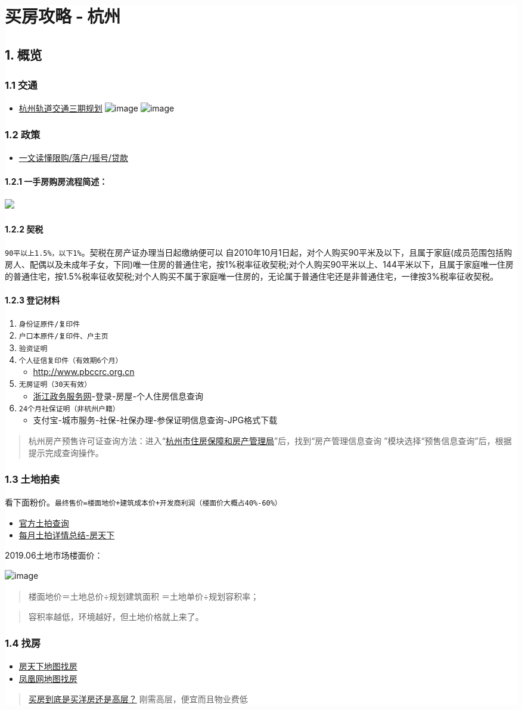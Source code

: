# 买房攻略 - 杭州

## 1. 概览
### 1.1 交通
* [杭州轨道交通三期规划](http://hz.bendibao.com/traffic/20171215/71047.shtm)
![image](https://user-images.githubusercontent.com/6310131/60415561-18240600-9c0e-11e9-83da-16047ed15de5.png)
![image](https://user-images.githubusercontent.com/6310131/63564608-55ff3400-c598-11e9-8741-9df999812bad.png)

### 1.2 政策
* [一文读懂限购/落户/摇号/贷款](https://hz.house.ifeng.com/news/2019_02_12-51875368_2.shtml)

#### 1.2.1 一手房购房流程简述：
![](https://pic2.zhimg.com/80/v2-31db5c8bb7f0891d61d07f117f80667d_hd.jpg)

#### 1.2.2 契税
`90平以上1.5%，以下1%`。契税在房产证办理当日起缴纳便可以
自2010年10月1日起，对个人购买90平米及以下，且属于家庭(成员范围包括购房人、配偶以及未成年子女，下同)唯一住房的普通住宅，按1%税率征收契税;对个人购买90平米以上、144平米以下，且属于家庭唯一住房的普通住宅，按1.5%税率征收契税;对个人购买不属于家庭唯一住房的，无论属于普通住宅还是非普通住宅，一律按3%税率征收契税。

#### 1.2.3 登记材料
1. `身份证原件/复印件`
1. `户口本原件/复印件、户主页`
1. `验资证明`
1. `个人征信复印件（有效期6个月）`
    * http://www.pbccrc.org.cn
1. `无房证明（30天有效）`
    * [浙江政务服务网](http://sun.hzfgj.gov.cn/CDXT/cd/cdxz)-登录-房屋-个人住房信息查询
1. `24个月社保证明（非杭州户籍）`
    * 支付宝-城市服务-社保-社保办理-参保证明信息查询-JPG格式下载

> 杭州房产预售许可证查询方法：进入“[杭州市住房保障和房产管理局](http://www.hzfc.gov.cn/wsbs/ywxxcx/ysxkzcx.php)”后，找到“房产管理信息查询 ”模块选择“预售信息查询”后，根据提示完成查询操作。

### 1.3 土地拍卖
看下面粉价。`最终售价=楼面地价+建筑成本价+开发商利润（楼面价大概占40%-60%）`

* [官方土拍查询](https://land.zjgtjy.cn/GTJY_ZJ/go_home)
* [每月土拍详情总结-房天下](https://fdc.fang.com/data/land/land_hz.htm) 

2019.06土地市场楼面价：

![image](https://user-images.githubusercontent.com/6310131/60419957-1ca1ec00-9c19-11e9-8d16-2703d2eb80fa.png)

> 楼面地价＝土地总价÷规划建筑面积 ＝土地单价÷规划容积率；

> 容积率越低，环境越好，但土地价格就上来了。

### 1.4 找房
* [房天下地图找房](https://hz.newhouse.fang.com/house/s/list/)
* [凤凰网地图找房](https://hz.house.ifeng.com/sale/map/show)
> [买房到底是买洋房还是高层？](https://zhuanlan.zhihu.com/p/45322335) 刚需高层，便宜而且物业费低
